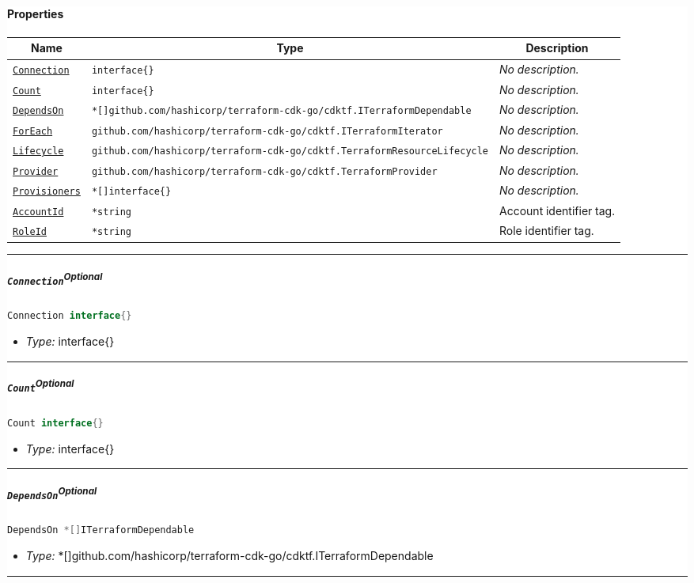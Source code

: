 #### Properties <a name="Properties" id="Properties"></a>

| **Name** | **Type** | **Description** |
| --- | --- | --- |
| <code><a href="#@cdktf/provider-cloudflare.dataCloudflareAccountRole.DataCloudflareAccountRoleConfig.property.connection">Connection</a></code> | <code>interface{}</code> | *No description.* |
| <code><a href="#@cdktf/provider-cloudflare.dataCloudflareAccountRole.DataCloudflareAccountRoleConfig.property.count">Count</a></code> | <code>interface{}</code> | *No description.* |
| <code><a href="#@cdktf/provider-cloudflare.dataCloudflareAccountRole.DataCloudflareAccountRoleConfig.property.dependsOn">DependsOn</a></code> | <code>*[]github.com/hashicorp/terraform-cdk-go/cdktf.ITerraformDependable</code> | *No description.* |
| <code><a href="#@cdktf/provider-cloudflare.dataCloudflareAccountRole.DataCloudflareAccountRoleConfig.property.forEach">ForEach</a></code> | <code>github.com/hashicorp/terraform-cdk-go/cdktf.ITerraformIterator</code> | *No description.* |
| <code><a href="#@cdktf/provider-cloudflare.dataCloudflareAccountRole.DataCloudflareAccountRoleConfig.property.lifecycle">Lifecycle</a></code> | <code>github.com/hashicorp/terraform-cdk-go/cdktf.TerraformResourceLifecycle</code> | *No description.* |
| <code><a href="#@cdktf/provider-cloudflare.dataCloudflareAccountRole.DataCloudflareAccountRoleConfig.property.provider">Provider</a></code> | <code>github.com/hashicorp/terraform-cdk-go/cdktf.TerraformProvider</code> | *No description.* |
| <code><a href="#@cdktf/provider-cloudflare.dataCloudflareAccountRole.DataCloudflareAccountRoleConfig.property.provisioners">Provisioners</a></code> | <code>*[]interface{}</code> | *No description.* |
| <code><a href="#@cdktf/provider-cloudflare.dataCloudflareAccountRole.DataCloudflareAccountRoleConfig.property.accountId">AccountId</a></code> | <code>*string</code> | Account identifier tag. |
| <code><a href="#@cdktf/provider-cloudflare.dataCloudflareAccountRole.DataCloudflareAccountRoleConfig.property.roleId">RoleId</a></code> | <code>*string</code> | Role identifier tag. |

---

##### `Connection`<sup>Optional</sup> <a name="Connection" id="@cdktf/provider-cloudflare.dataCloudflareAccountRole.DataCloudflareAccountRoleConfig.property.connection"></a>

```go
Connection interface{}
```

- *Type:* interface{}

---

##### `Count`<sup>Optional</sup> <a name="Count" id="@cdktf/provider-cloudflare.dataCloudflareAccountRole.DataCloudflareAccountRoleConfig.property.count"></a>

```go
Count interface{}
```

- *Type:* interface{}

---

##### `DependsOn`<sup>Optional</sup> <a name="DependsOn" id="@cdktf/provider-cloudflare.dataCloudflareAccountRole.DataCloudflareAccountRoleConfig.property.dependsOn"></a>

```go
DependsOn *[]ITerraformDependable
```

- *Type:* *[]github.com/hashicorp/terraform-cdk-go/cdktf.ITerraformDependable

---